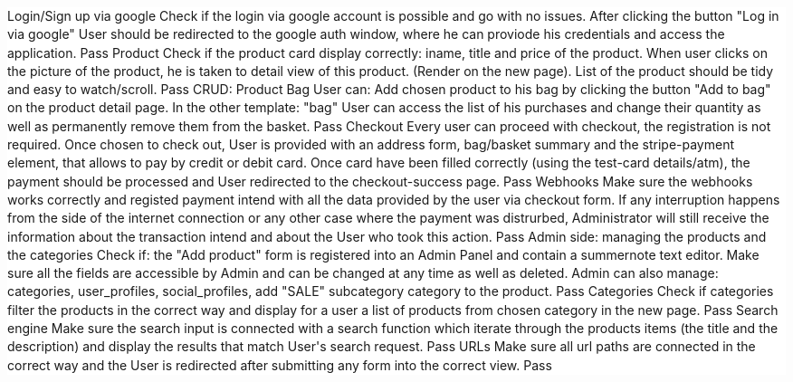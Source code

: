   </tr>
  <tr>
    <td>Login/Sign up via google</td>
    <td>Check if the login via google account is possible and go with no issues. After clicking the button "Log in via google" User should be redirected to the google auth window, where he can proviode his credentials and access the application.</td>
    <td>Pass</td>
    </tr>
    <tr>
    <td>Product</td>
    <td>Check if the product card display correctly: iname, title and price of the product. When user clicks on the picture of the product, he is taken to detail view of this product. (Render on the new page). List of the product should be tidy and easy to watch/scroll.</td>
    <td>Pass</td>
  </tr>
    <tr>
    <td>CRUD: Product Bag</td>
    <td>User can: Add chosen product to his bag by clicking the button "Add to bag" on the product detail page. In the other template: "bag" User can access the list of his purchases and change their quantity as well as permanently remove them from the basket.</td>
    <td>Pass</td>
  </tr>
    <tr>
    <td>Checkout</td>
    <td>Every user can proceed with checkout, the registration is not required. Once chosen to check out, User is provided with an address form, bag/basket summary and the stripe-payment element, that allows to pay by credit or debit card. Once card have been filled correctly (using the test-card details/atm), the payment should be processed and User redirected to the checkout-success page.</td>
    <td>Pass</td>
  </tr>
      <tr>
    <td>Webhooks</td>
    <td>Make sure the webhooks works correctly and registed payment intend with all the data provided by the user via checkout form. If any interruption happens from the side of the internet connection or any other case where the payment was distrurbed, Administrator will still receive the information about the transaction intend and about the User who took this action.</td>
    <td>Pass</td>
  </tr>
      <tr>
    <td>Admin side: managing the products and the categories</td>
    <td>Check if: the "Add product" form is registered into an Admin Panel and contain a summernote text editor. Make sure all the fields are accessible by Admin and can be changed at any time as well as deleted. Admin can also manage: categories, user_profiles, social_profiles, add "SALE" subcategory category to the product.</td>
      <td>Pass</td>
  </tr>
      <tr>
    <td>Categories</td>
    <td>Check if categories filter the products in the correct way and display for a user a list of products from chosen category in the new page.</td>
    <td>Pass</td>
  </tr>
      <tr>
    <td>Search engine</td>
    <td>Make sure the search input is connected with a search function which iterate through the products items (the title and the description) and display the results that match User's search request.</td>
    <td>Pass</td>
  </tr>
        <tr>
    <td>URLs</td>
    <td>Make sure all url paths are connected in the correct way and the User is redirected after submitting any form into the correct view.</td>
    <td>Pass</td>